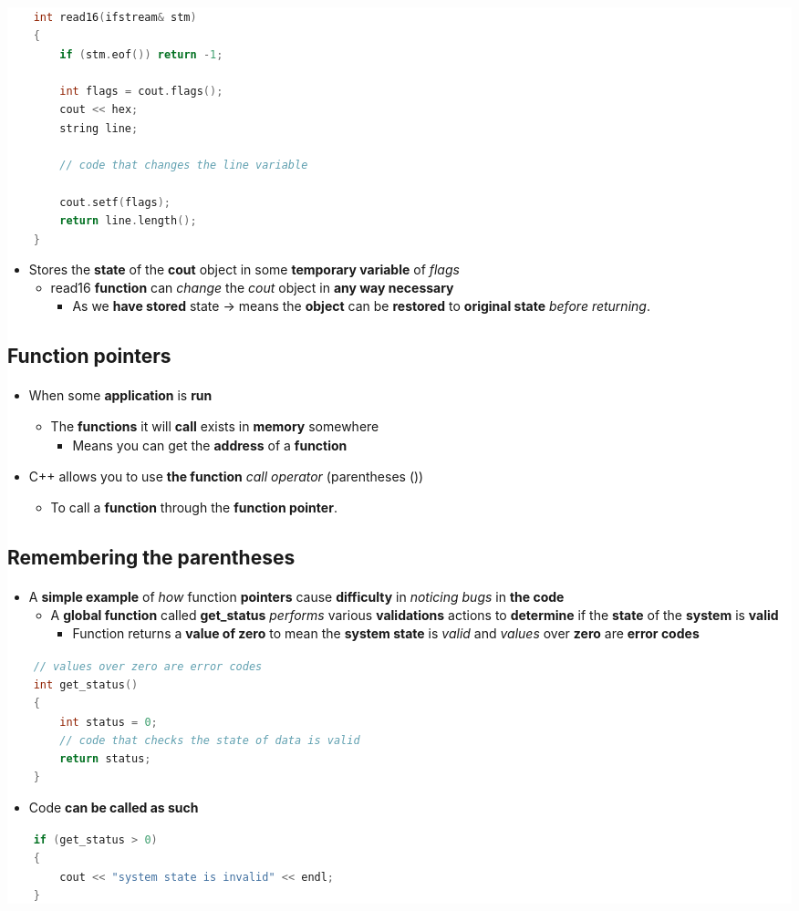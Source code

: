 ```c++
    int read16(ifstream& stm) 
    { 
        if (stm.eof()) return -1;  

        int flags = cout.flags(); 
        cout << hex; 
        string line; 

        // code that changes the line variable 

        cout.setf(flags); 
        return line.length(); 
    }
```

- Stores the **state** of the **cout** object in some **temporary variable** of *flags*
  - read16 **function** can *change* the *cout* object in **any way necessary**
    - As we **have stored**  state $\to$ means the **object** can be **restored** to **original state** *before returning*.

## Function pointers

- When some **application** is **run**
  - The **functions** it will **call** exists in **memory**  somewhere
    - Means you can get the **address** of a **function**

- C++ allows you to use **the function** *call operator* (parentheses ())
  - To call a **function** through the **function pointer**.

## Remembering the parentheses

- A **simple example** of *how* function **pointers** cause **difficulty** in *noticing bugs* in **the code**
  - A **global function** called **get_status** *performs* various **validations** actions to **determine** if the **state** of the **system** is **valid**
    - Function returns a **value of zero** to mean the **system state** is *valid* and *values* over **zero** are **error codes**

```c++
    // values over zero are error codes 
    int get_status() 
    { 
        int status = 0;  
        // code that checks the state of data is valid 
        return status; 
    }
```

- Code **can be called as such**

```c++
    if (get_status > 0) 
    { 
        cout << "system state is invalid" << endl; 
    }
```
